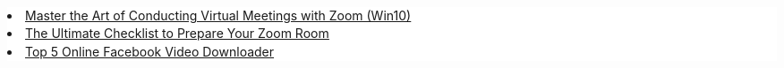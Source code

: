 <li><a href="https://article-tips.techidaily.com/master-the-art-of-conducting-virtual-meetings-with-zoom-win10/"><u>Master the Art of Conducting Virtual Meetings with Zoom (Win10)</u></a></li>
<li><a href="https://article-tips.techidaily.com/the-ultimate-checklist-to-prepare-your-zoom-room/"><u>The Ultimate Checklist to Prepare Your Zoom Room</u></a></li>
<li><a href="https://facebook-videos.techidaily.com/top-5-online-facebook-video-downloader/"><u>Top 5 Online Facebook Video Downloader</u></a></li>
</ul></div>
